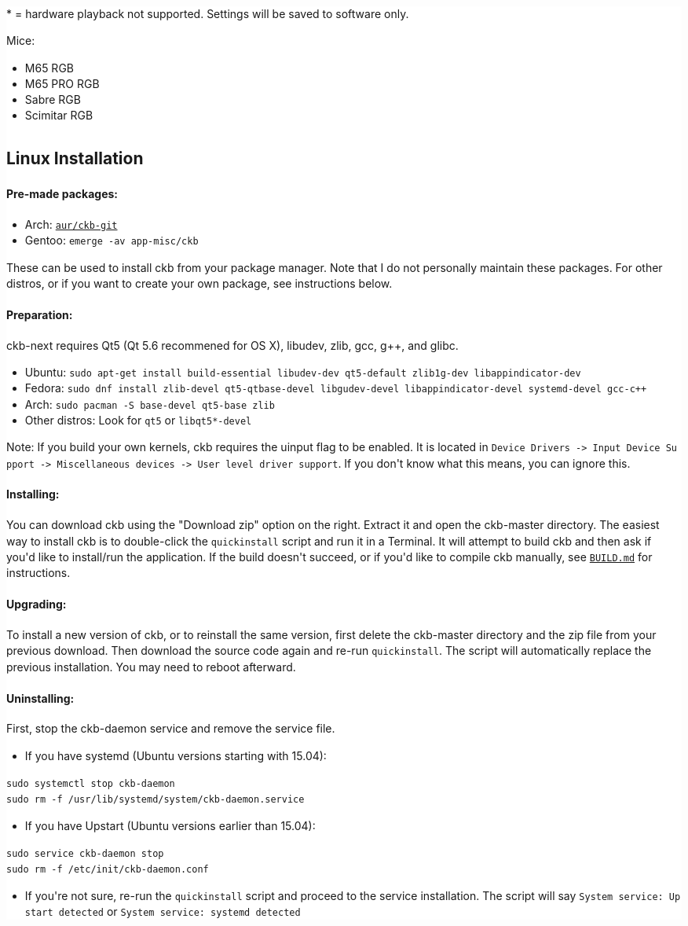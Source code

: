 \* = hardware playback not supported. Settings will be saved to software only.

Mice:

* M65 RGB
* M65 PRO RGB
* Sabre RGB
* Scimitar RGB

Linux Installation
------------------

#### Pre-made packages:

* Arch: [`aur/ckb-git`](https://aur.archlinux.org/packages/ckb-git/)
* Gentoo: `emerge -av app-misc/ckb`

These can be used to install ckb from your package manager. Note that I do not personally maintain these packages. For other distros, or if you want to create your own package, see instructions below.

#### Preparation:

ckb-next requires Qt5 (Qt 5.6 recommened for OS X), libudev, zlib, gcc, g++, and glibc.

* Ubuntu: `sudo apt-get install build-essential libudev-dev qt5-default zlib1g-dev libappindicator-dev`
* Fedora: `sudo dnf install zlib-devel qt5-qtbase-devel libgudev-devel libappindicator-devel systemd-devel gcc-c++`
* Arch: `sudo pacman -S base-devel qt5-base zlib`
* Other distros: Look for `qt5` or `libqt5*-devel`

Note: If you build your own kernels, ckb requires the uinput flag to be enabled. It is located in `Device Drivers -> Input Device Support -> Miscellaneous devices -> User level driver support`. If you don't know what this means, you can ignore this.

#### Installing:

You can download ckb using the "Download zip" option on the right. Extract it and open the ckb-master directory. The easiest way to install ckb is to double-click the `quickinstall` script and run it in a Terminal. It will attempt to build ckb and then ask if you'd like to install/run the application. If the build doesn't succeed, or if you'd like to compile ckb manually, see [`BUILD.md`](https://github.com/ccMSC/ckb/blob/master/BUILD.md) for instructions.

#### Upgrading:

To install a new version of ckb, or to reinstall the same version, first delete the ckb-master directory and the zip file from your previous download. Then download the source code again and re-run `quickinstall`. The script will automatically replace the previous installation. You may need to reboot afterward.

#### Uninstalling:

First, stop the ckb-daemon service and remove the service file.
* If you have systemd (Ubuntu versions starting with 15.04):
```
sudo systemctl stop ckb-daemon
sudo rm -f /usr/lib/systemd/system/ckb-daemon.service
```
* If you have Upstart (Ubuntu versions earlier than 15.04):
```
sudo service ckb-daemon stop
sudo rm -f /etc/init/ckb-daemon.conf
```
* If you're not sure, re-run the `quickinstall` script and proceed to the service installation. The script will say `System service: Upstart detected` or `System service: systemd detected`
